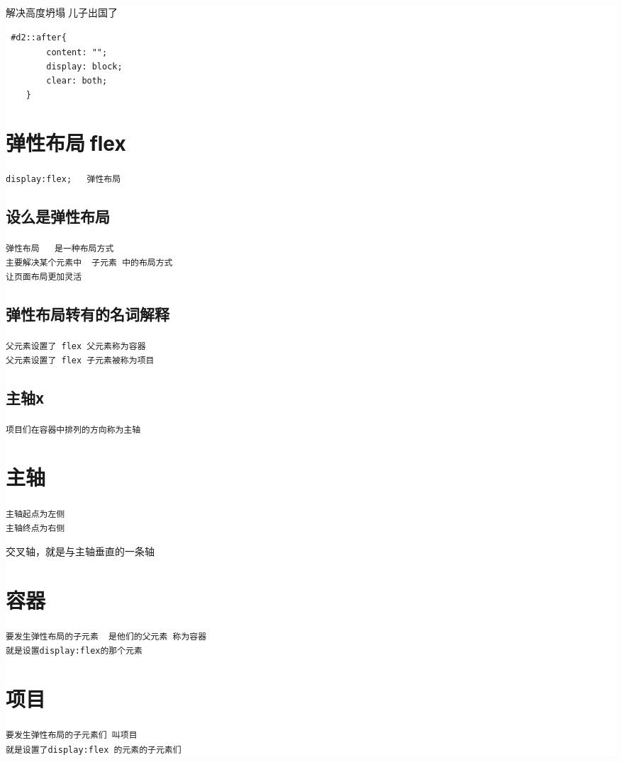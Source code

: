 解决高度坍塌   儿子出国了

     #d2::after{
            content: "";
            display: block;
            clear: both;
        }













# 弹性布局   flex

    display:flex;   弹性布局   

## 设么是弹性布局

    弹性布局   是一种布局方式
    主要解决某个元素中  子元素 中的布局方式  
    让页面布局更加灵活


## 弹性布局转有的名词解释

    父元素设置了 flex 父元素称为容器
    父元素设置了 flex 子元素被称为项目


## 主轴x

    项目们在容器中排列的方向称为主轴

# 主轴

    主轴起点为左侧
    主轴终点为右侧

交叉轴，就是与主轴垂直的一条轴

# 容器 

    要发生弹性布局的子元素  是他们的父元素 称为容器
    就是设置display:flex的那个元素

# 项目
    要发生弹性布局的子元素们 叫项目
    就是设置了display:flex 的元素的子元素们  
